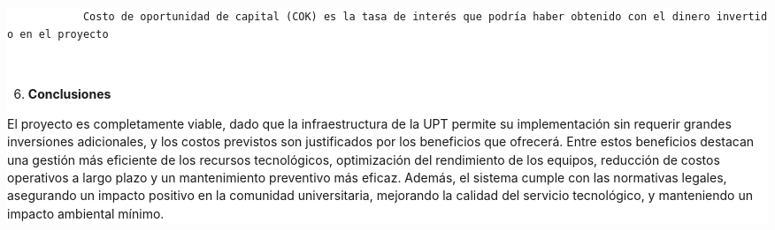                 Costo de oportunidad de capital (COK) es la tasa de interés que podría haber obtenido con el dinero invertido en el proyecto

<div style="page-break-after: always; visibility: hidden">\pagebreak</div>

6. <span id="_Toc52661357" class="anchor"></span>**Conclusiones**

El proyecto es completamente viable, dado que la infraestructura de la UPT permite su implementación sin requerir grandes inversiones adicionales, y los costos previstos son justificados por los beneficios que ofrecerá. Entre estos beneficios destacan una gestión más eficiente de los recursos tecnológicos, optimización del rendimiento de los equipos, reducción de costos operativos a largo plazo y un mantenimiento preventivo más eficaz. Además, el sistema cumple con las normativas legales, asegurando un impacto positivo en la comunidad universitaria, mejorando la calidad del servicio tecnológico, y manteniendo un impacto ambiental mínimo.
